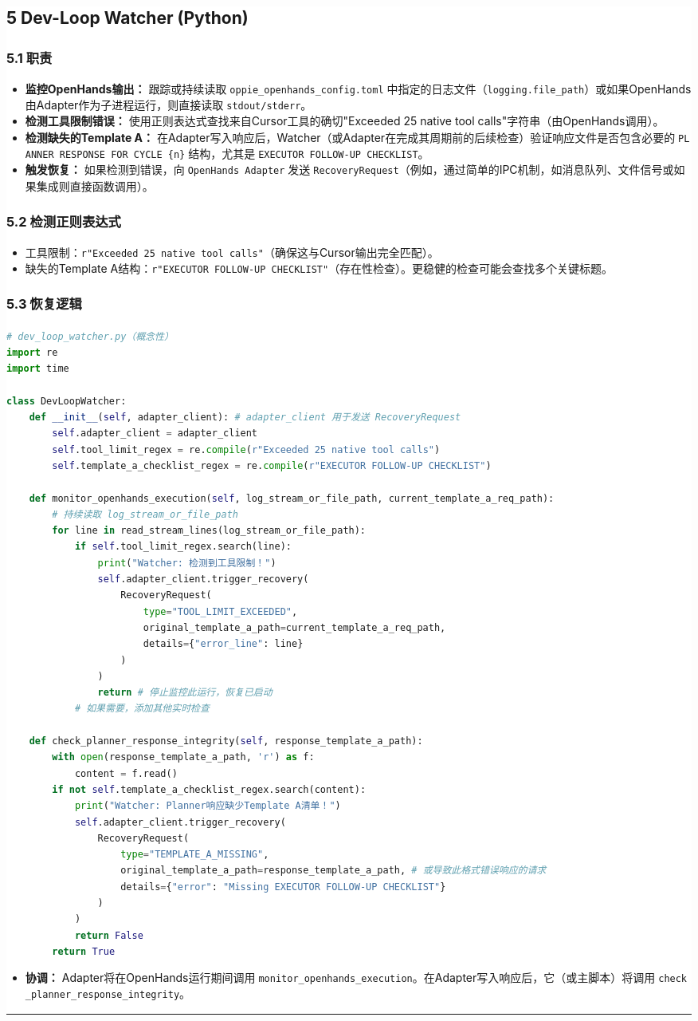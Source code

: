 
## 5 Dev-Loop Watcher (Python)

### 5.1 职责
*   **监控OpenHands输出：** 跟踪或持续读取 `oppie_openhands_config.toml` 中指定的日志文件（`logging.file_path`）或如果OpenHands由Adapter作为子进程运行，则直接读取 `stdout/stderr`。
*   **检测工具限制错误：** 使用正则表达式查找来自Cursor工具的确切"Exceeded 25 native tool calls"字符串（由OpenHands调用）。
*   **检测缺失的Template A：** 在Adapter写入响应后，Watcher（或Adapter在完成其周期前的后续检查）验证响应文件是否包含必要的 `PLANNER RESPONSE FOR CYCLE {n}` 结构，尤其是 `EXECUTOR FOLLOW-UP CHECKLIST`。
*   **触发恢复：** 如果检测到错误，向 `OpenHands Adapter` 发送 `RecoveryRequest`（例如，通过简单的IPC机制，如消息队列、文件信号或如果集成则直接函数调用）。

### 5.2 检测正则表达式
*   工具限制：`r"Exceeded 25 native tool calls"`（确保这与Cursor输出完全匹配）。
*   缺失的Template A结构：`r"EXECUTOR FOLLOW-UP CHECKLIST"`（存在性检查）。更稳健的检查可能会查找多个关键标题。

### 5.3 恢复逻辑

```python
# dev_loop_watcher.py（概念性）
import re
import time

class DevLoopWatcher:
    def __init__(self, adapter_client): # adapter_client 用于发送 RecoveryRequest
        self.adapter_client = adapter_client
        self.tool_limit_regex = re.compile(r"Exceeded 25 native tool calls")
        self.template_a_checklist_regex = re.compile(r"EXECUTOR FOLLOW-UP CHECKLIST")

    def monitor_openhands_execution(self, log_stream_or_file_path, current_template_a_req_path):
        # 持续读取 log_stream_or_file_path
        for line in read_stream_lines(log_stream_or_file_path):
            if self.tool_limit_regex.search(line):
                print("Watcher: 检测到工具限制！")
                self.adapter_client.trigger_recovery(
                    RecoveryRequest(
                        type="TOOL_LIMIT_EXCEEDED", 
                        original_template_a_path=current_template_a_req_path,
                        details={"error_line": line}
                    )
                )
                return # 停止监控此运行，恢复已启动
            # 如果需要，添加其他实时检查

    def check_planner_response_integrity(self, response_template_a_path):
        with open(response_template_a_path, 'r') as f:
            content = f.read()
        if not self.template_a_checklist_regex.search(content):
            print("Watcher: Planner响应缺少Template A清单！")
            self.adapter_client.trigger_recovery(
                RecoveryRequest(
                    type="TEMPLATE_A_MISSING", 
                    original_template_a_path=response_template_a_path, # 或导致此格式错误响应的请求
                    details={"error": "Missing EXECUTOR FOLLOW-UP CHECKLIST"}
                )
            )
            return False
        return True
```
*   **协调：** Adapter将在OpenHands运行期间调用 `monitor_openhands_execution`。在Adapter写入响应后，它（或主脚本）将调用 `check_planner_response_integrity`。

---